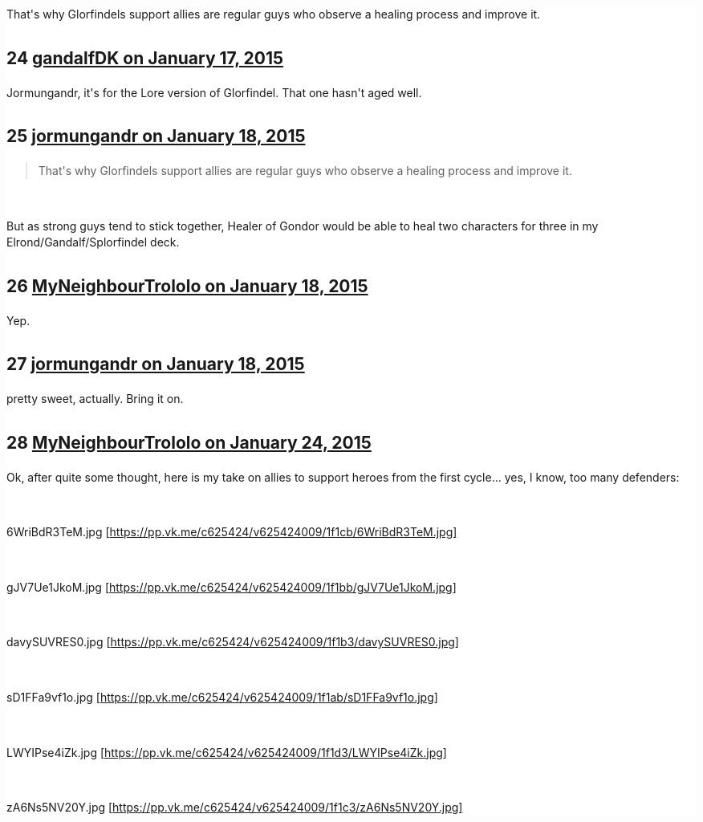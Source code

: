 That's why Glorfindels support allies are regular guys who observe a healing process and improve it.

## 24 [gandalfDK on January 17, 2015](https://community.fantasyflightgames.com/topic/131797-what-if-each-hero-had-henchmen/?do=findComment&comment=1410235)

Jormungandr, it's for the Lore version of Glorfindel. That one hasn't aged well.

## 25 [jormungandr on January 18, 2015](https://community.fantasyflightgames.com/topic/131797-what-if-each-hero-had-henchmen/?do=findComment&comment=1411205)

> That's why Glorfindels support allies are regular guys who observe a healing process and improve it.

 

But as strong guys tend to stick together, Healer of Gondor would be able to heal two characters for three in my Elrond/Gandalf/Splorfindel deck.

## 26 [MyNeighbourTrololo on January 18, 2015](https://community.fantasyflightgames.com/topic/131797-what-if-each-hero-had-henchmen/?do=findComment&comment=1411212)

Yep.

## 27 [jormungandr on January 18, 2015](https://community.fantasyflightgames.com/topic/131797-what-if-each-hero-had-henchmen/?do=findComment&comment=1411423)

pretty sweet, actually. Bring it on.

## 28 [MyNeighbourTrololo on January 24, 2015](https://community.fantasyflightgames.com/topic/131797-what-if-each-hero-had-henchmen/?do=findComment&comment=1419581)

Ok, after quite some thought, here is my take on allies to support heroes from the first cycle... yes, I know, too many defenders:

 

6WriBdR3TeM.jpg [https://pp.vk.me/c625424/v625424009/1f1cb/6WriBdR3TeM.jpg]

 

gJV7Ue1JkoM.jpg [https://pp.vk.me/c625424/v625424009/1f1bb/gJV7Ue1JkoM.jpg]

 

davySUVRES0.jpg [https://pp.vk.me/c625424/v625424009/1f1b3/davySUVRES0.jpg]

 

sD1FFa9vf1o.jpg [https://pp.vk.me/c625424/v625424009/1f1ab/sD1FFa9vf1o.jpg]

 

LWYIPse4iZk.jpg [https://pp.vk.me/c625424/v625424009/1f1d3/LWYIPse4iZk.jpg]

 

zA6Ns5NV20Y.jpg [https://pp.vk.me/c625424/v625424009/1f1c3/zA6Ns5NV20Y.jpg]

